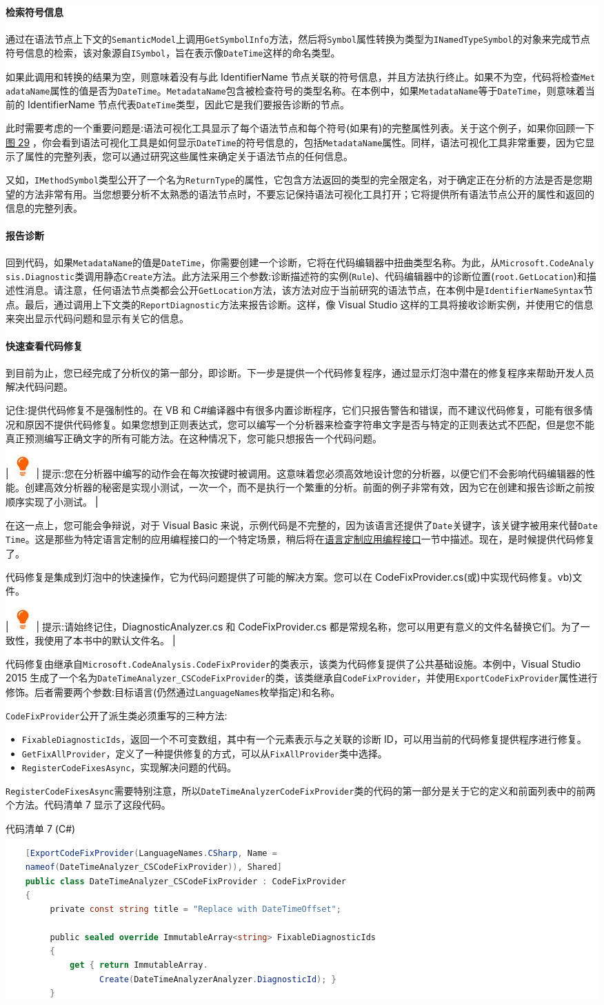 #### 检索符号信息

通过在语法节点上下文的`SemanticModel`上调用`GetSymbolInfo`方法，然后将`Symbol`属性转换为类型为`INamedTypeSymbol`的对象来完成节点符号信息的检索，该对象源自`ISymbol`，旨在表示像`DateTime`这样的命名类型。

如果此调用和转换的结果为空，则意味着没有与此 IdentifierName 节点关联的符号信息，并且方法执行终止。如果不为空，代码将检查`MetadataName`属性的值是否为`DateTime`。`MetadataName`包含被检查符号的类型名称。在本例中，如果`MetadataName`等于`DateTime`，则意味着当前的 IdentifierName 节点代表`DateTime`类型，因此它是我们要报告诊断的节点。

此时需要考虑的一个重要问题是:语法可视化工具显示了每个语法节点和每个符号(如果有)的完整属性列表。关于这个例子，如果你回顾一下[图 29](#Figure29) ，你会看到语法可视化工具是如何显示`DateTime`的符号信息的，包括`MetadataName`属性。同样，语法可视化工具非常重要，因为它显示了属性的完整列表，您可以通过研究这些属性来确定关于语法节点的任何信息。

又如，`IMethodSymbol`类型公开了一个名为`ReturnType`的属性，它包含方法返回的类型的完全限定名，对于确定正在分析的方法是否是您期望的方法非常有用。当您想要分析不太熟悉的语法节点时，不要忘记保持语法可视化工具打开；它将提供所有语法节点公开的属性和返回的信息的完整列表。

#### 报告诊断

回到代码，如果`MetadataName`的值是`DateTime`，你需要创建一个诊断，它将在代码编辑器中扭曲类型名称。为此，从`Microsoft.CodeAnalysis.Diagnostic`类调用静态`Create`方法。此方法采用三个参数:诊断描述符的实例(`Rule`)、代码编辑器中的诊断位置(`root.GetLocation`)和描述性消息。请注意，任何语法节点类都会公开`GetLocation`方法，该方法对应于当前研究的语法节点，在本例中是`IdentifierNameSyntax`节点。最后，通过调用上下文类的`ReportDiagnostic`方法来报告诊断。这样，像 Visual Studio 这样的工具将接收诊断实例，并使用它的信息来突出显示代码问题和显示有关它的信息。

#### 快速查看代码修复

到目前为止，您已经完成了分析仪的第一部分，即诊断。下一步是提供一个代码修复程序，通过显示灯泡中潜在的修复程序来帮助开发人员解决代码问题。

记住:提供代码修复不是强制性的。在 VB 和 C#编译器中有很多内置诊断程序，它们只报告警告和错误，而不建议代码修复，可能有很多情况和原因不提供代码修复。如果您想到正则表达式，您可以编写一个分析器来检查字符串文字是否与特定的正则表达式不匹配，但是您不能真正预测编写正确文字的所有可能方法。在这种情况下，您可能只想报告一个代码问题。

| ![](img/00004.jpeg) | 提示:您在分析器中编写的动作会在每次按键时被调用。这意味着您必须高效地设计您的分析器，以便它们不会影响代码编辑器的性能。创建高效分析器的秘密是实现小测试，一次一个，而不是执行一个繁重的分析。前面的例子非常有效，因为它在创建和报告诊断之前按顺序实现了小测试。 |

在这一点上，您可能会争辩说，对于 Visual Basic 来说，示例代码是不完整的，因为该语言还提供了`Date`关键字，该关键字被用来代替`DateTime`。这是那些为特定语言定制的应用编程接口的一个特定场景，稍后将在[语言定制应用编程接口](#_Language-Tailored_APIs)一节中描述。现在，是时候提供代码修复了。

代码修复是集成到灯泡中的快速操作，它为代码问题提供了可能的解决方案。您可以在 CodeFixProvider.cs(或)中实现代码修复。vb)文件。

| ![](img/00004.jpeg) | 提示:请始终记住，DiagnosticAnalyzer.cs 和 CodeFixProvider.cs 都是常规名称，您可以用更有意义的文件名替换它们。为了一致性，我使用了本书中的默认文件名。 |

代码修复由继承自`Microsoft.CodeAnalysis.CodeFixProvider`的类表示，该类为代码修复提供了公共基础设施。本例中，Visual Studio 2015 生成了一个名为`DateTimeAnalyzer_CSCodeFixProvider`的类，该类继承自`CodeFixProvider`，并使用`ExportCodeFixProvider`属性进行修饰。后者需要两个参数:目标语言(仍然通过`LanguageNames`枚举指定)和名称。

`CodeFixProvider`公开了派生类必须重写的三种方法:

*   `FixableDiagnosticIds`，返回一个不可变数组，其中有一个元素表示与之关联的诊断 ID，可以用当前的代码修复提供程序进行修复。
*   `GetFixAllProvider`，定义了一种提供修复的方式，可以从`FixAllProvider`类中选择。
*   `RegisterCodeFixesAsync`，实现解决问题的代码。

`RegisterCodeFixesAsync`需要特别注意，所以`DateTimeAnalyzerCodeFixProvider`类的代码的第一部分是关于它的定义和前面列表中的前两个方法。代码清单 7 显示了这段代码。

代码清单 7 (C#)

```cs
    [ExportCodeFixProvider(LanguageNames.CSharp, Name =
    nameof(DateTimeAnalyzer_CSCodeFixProvider)), Shared]
    public class DateTimeAnalyzer_CSCodeFixProvider : CodeFixProvider
    {
         private const string title = "Replace with DateTimeOffset";

         public sealed override ImmutableArray<string> FixableDiagnosticIds
         {
             get { return ImmutableArray.
                   Create(DateTimeAnalyzerAnalyzer.DiagnosticId); }
         }

```